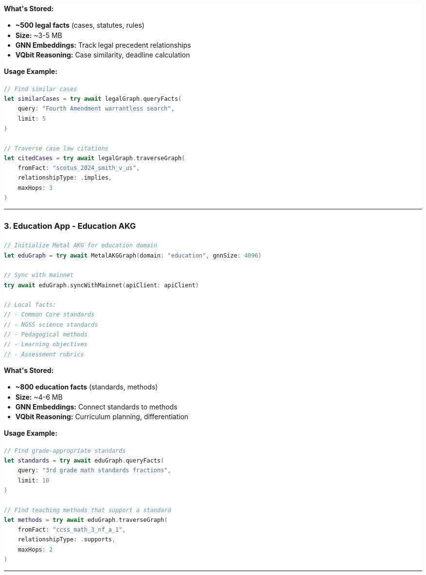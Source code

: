 
**What's Stored:**
- **~500 legal facts** (cases, statutes, rules)
- **Size:** ~3-5 MB
- **GNN Embeddings:** Track legal precedent relationships
- **VQbit Reasoning:** Case similarity, deadline calculation

**Usage Example:**
```swift
// Find similar cases
let similarCases = try await legalGraph.queryFacts(
    query: "Fourth Amendment warrantless search",
    limit: 5
)

// Traverse case law citations
let citedCases = try await legalGraph.traverseGraph(
    fromFact: "scotus_2024_smith_v_us",
    relationshipType: .implies,
    maxHops: 3
)
```

---

### **3. Education App - Education AKG**

```swift
// Initialize Metal AKG for education domain
let eduGraph = try await MetalAKGGraph(domain: "education", gnnSize: 4096)

// Sync with mainnet
try await eduGraph.syncWithMainnet(apiClient: apiClient)

// Local facts:
// - Common Core standards
// - NGSS science standards
// - Pedagogical methods
// - Learning objectives
// - Assessment rubrics
```

**What's Stored:**
- **~800 education facts** (standards, methods)
- **Size:** ~4-6 MB
- **GNN Embeddings:** Connect standards to methods
- **VQbit Reasoning:** Curriculum planning, differentiation

**Usage Example:**
```swift
// Find grade-appropriate standards
let standards = try await eduGraph.queryFacts(
    query: "3rd grade math standards fractions",
    limit: 10
)

// Find teaching methods that support a standard
let methods = try await eduGraph.traverseGraph(
    fromFact: "ccss_math_3_nf_a_1",
    relationshipType: .supports,
    maxHops: 2
)
```

---